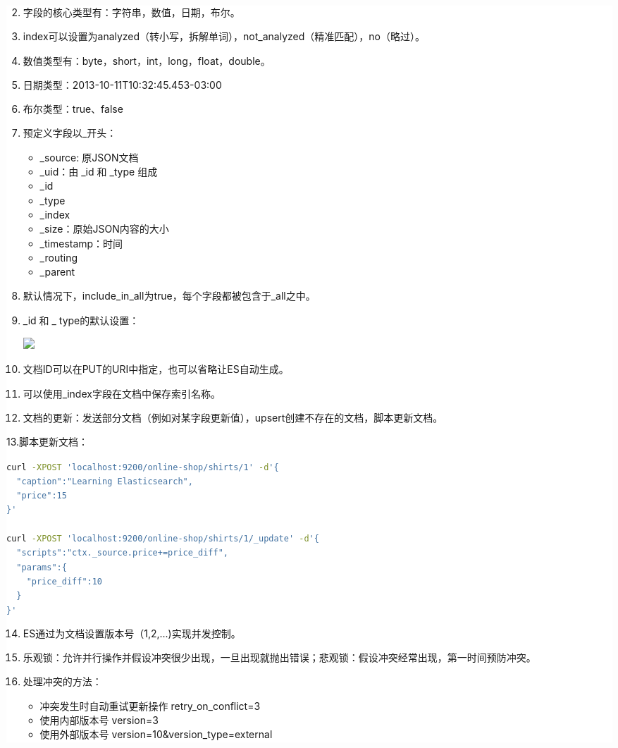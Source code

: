 2. 字段的核心类型有：字符串，数值，日期，布尔。

3. index可以设置为analyzed（转小写，拆解单词），not_analyzed（精准匹配），no（略过）。

4. 数值类型有：byte，short，int，long，float，double。

5. 日期类型：2013-10-11T10:32:45.453-03:00

6. 布尔类型：true、false

7. 预定义字段以_开头：
   - _source: 原JSON文档
   - _uid：由 _id 和 _type 组成
   - _id
   - _type
   - _index
   - _size：原始JSON内容的大小
   - _timestamp：时间
   - _routing
   - _parent

8. 默认情况下，include_in_all为true，每个字段都被包含于_all之中。

9. _id 和 _ type的默认设置：

   ![](assets\_id和_type.PNG)

   

10. 文档ID可以在PUT的URI中指定，也可以省略让ES自动生成。

11. 可以使用_index字段在文档中保存索引名称。

12. 文档的更新：发送部分文档（例如对某字段更新值），upsert创建不存在的文档，脚本更新文档。

13.脚本更新文档：

```bash
curl -XPOST 'localhost:9200/online-shop/shirts/1' -d'{
  "caption":"Learning Elasticsearch",
  "price":15
}'

curl -XPOST 'localhost:9200/online-shop/shirts/1/_update' -d'{
  "scripts":"ctx._source.price+=price_diff",
  "params":{
    "price_diff":10
  }
}'
```

14. ES通过为文档设置版本号（1,2,...)实现并发控制。

15. 乐观锁：允许并行操作并假设冲突很少出现，一旦出现就抛出错误；悲观锁：假设冲突经常出现，第一时间预防冲突。

16. 处理冲突的方法：
    - 冲突发生时自动重试更新操作 retry_on_conflict=3
    - 使用内部版本号 version=3
    - 使用外部版本号 version=10&version_type=external
